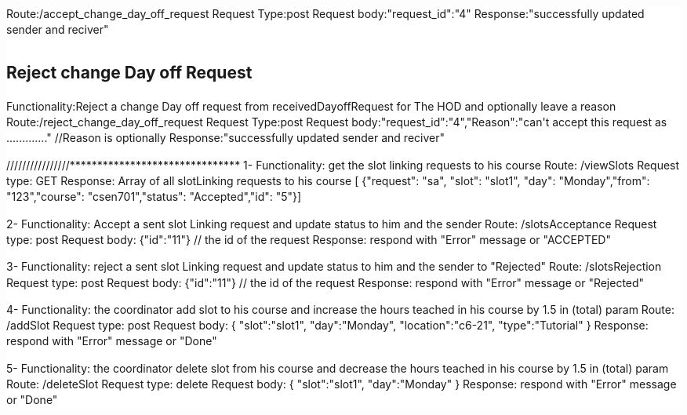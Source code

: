 Route:/accept_change_day_off_request
Request Type:post
Request body:"request_id":"4"
Response:"successfully updated sender and reciver"
## Reject change Day off Request
Functionality:Reject a change Day off request from receivedDayoffRequest for The HOD and optionally leave a reason
Route:/reject_change_day_off_request
Request Type:post
Request body:"request_id":"4","Reason":"can't accept this request as ............."  //Reason is optionally
Response:"successfully updated sender and reciver"

////////////////*******************************
1-
Functionality: get the slot linking requests to his course
Route: /viewSlots
Request type: GET
Response: Array of all slotLinking requests to his course [ {"request": "sa", "slot": "slot1", "day": "Monday","from": "123","course": "csen701","status": "Accepted","id": "5"}]

2-
Functionality: Accept a  sent slot Linking request and update status to him and the sender
Route: /slotsAcceptance
Request type: post
Request body: {"id":"11"} // the id of the request
Response: respond with  "Error" message or "ACCEPTED"

3-
Functionality: reject a  sent slot Linking request and update status to him and the sender to "Rejected"
Route: /slotsRejection
Request type: post
Request body: {"id":"11"} // the id of the request
Response: respond with  "Error" message or "Rejected"

4-
Functionality: the coordinator add slot to his course and increase the hours teached in his course by 1.5 in (total) param
Route: /addSlot
Request type: post
Request body:  {
    "slot":"slot1",
    "day":"Monday",
    "location":"c6-21",
    "type":"Tutorial"
}
Response: respond with  "Error" message or "Done"

5-
Functionality: the coordinator delete slot from his course and decrease the hours teached in his course by 1.5 in (total) param
Route: /deleteSlot
Request type: delete
Request body:  {
    "slot":"slot1",
    "day":"Monday"
}
Response: respond with  "Error" message or "Done"
